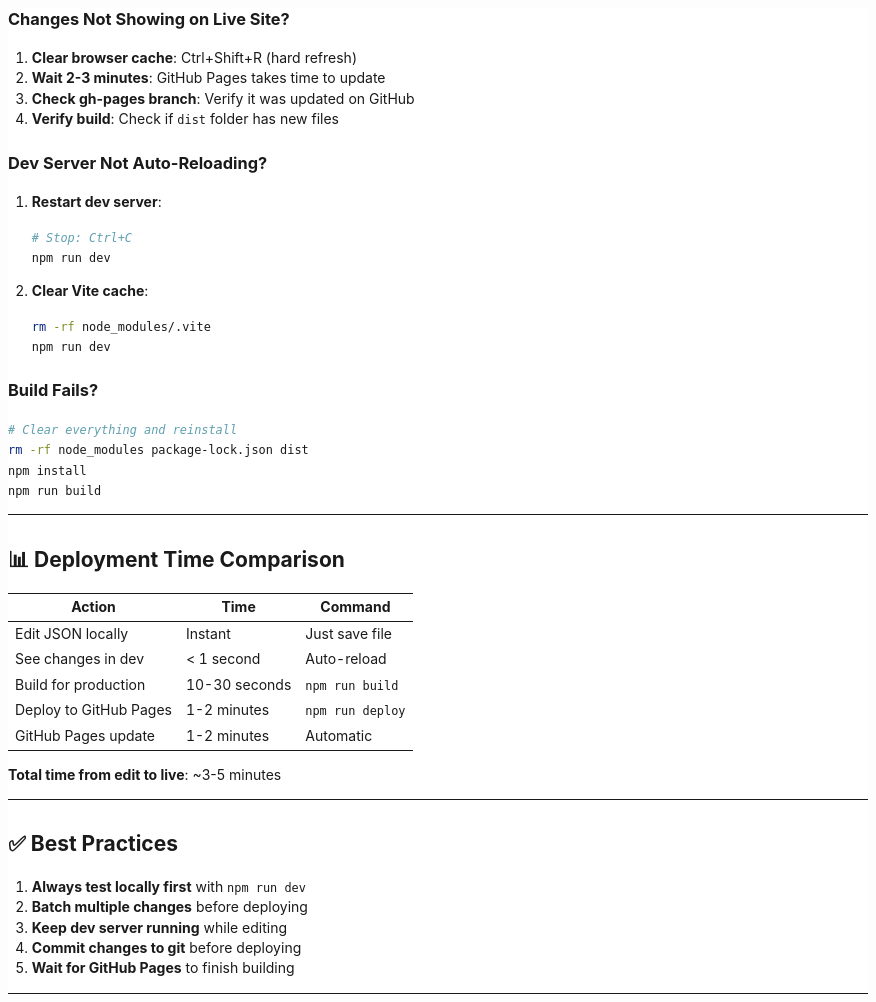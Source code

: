 ### Changes Not Showing on Live Site?

1. **Clear browser cache**: Ctrl+Shift+R (hard refresh)
2. **Wait 2-3 minutes**: GitHub Pages takes time to update
3. **Check gh-pages branch**: Verify it was updated on GitHub
4. **Verify build**: Check if `dist` folder has new files

### Dev Server Not Auto-Reloading?

1. **Restart dev server**:
   ```bash
   # Stop: Ctrl+C
   npm run dev
   ```

2. **Clear Vite cache**:
   ```bash
   rm -rf node_modules/.vite
   npm run dev
   ```

### Build Fails?

```bash
# Clear everything and reinstall
rm -rf node_modules package-lock.json dist
npm install
npm run build
```

---

## 📊 Deployment Time Comparison

| Action | Time | Command |
|--------|------|---------|
| Edit JSON locally | Instant | Just save file |
| See changes in dev | < 1 second | Auto-reload |
| Build for production | 10-30 seconds | `npm run build` |
| Deploy to GitHub Pages | 1-2 minutes | `npm run deploy` |
| GitHub Pages update | 1-2 minutes | Automatic |

**Total time from edit to live**: ~3-5 minutes

---

## ✅ Best Practices

1. **Always test locally first** with `npm run dev`
2. **Batch multiple changes** before deploying
3. **Keep dev server running** while editing
4. **Commit changes to git** before deploying
5. **Wait for GitHub Pages** to finish building

---